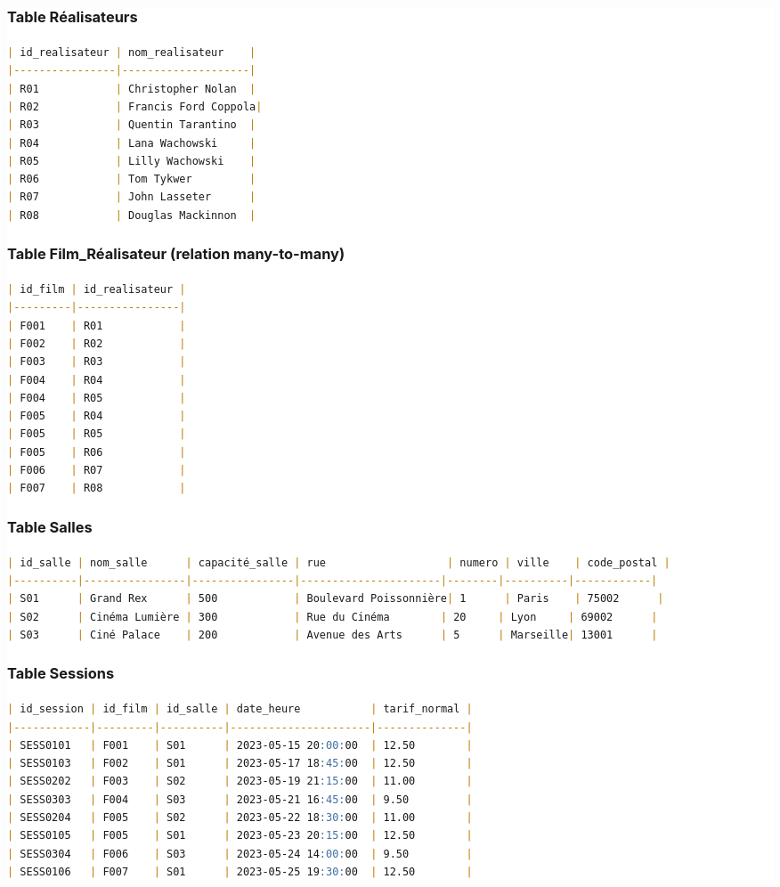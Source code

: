 ### Table Réalisateurs
```markdown
| id_realisateur | nom_realisateur    |
|----------------|--------------------|
| R01            | Christopher Nolan  |
| R02            | Francis Ford Coppola|
| R03            | Quentin Tarantino  |
| R04            | Lana Wachowski     |
| R05            | Lilly Wachowski    |
| R06            | Tom Tykwer         |
| R07            | John Lasseter      |
| R08            | Douglas Mackinnon  |
```

### Table Film_Réalisateur (relation many-to-many)
```markdown
| id_film | id_realisateur |
|---------|----------------|
| F001    | R01            |
| F002    | R02            |
| F003    | R03            |
| F004    | R04            |
| F004    | R05            |
| F005    | R04            |
| F005    | R05            |
| F005    | R06            |
| F006    | R07            |
| F007    | R08            |
```

### Table Salles
```markdown
| id_salle | nom_salle      | capacité_salle | rue                   | numero | ville    | code_postal |
|----------|----------------|----------------|----------------------|--------|----------|------------|
| S01      | Grand Rex      | 500            | Boulevard Poissonnière| 1      | Paris    | 75002      |
| S02      | Cinéma Lumière | 300            | Rue du Cinéma        | 20     | Lyon     | 69002      |
| S03      | Ciné Palace    | 200            | Avenue des Arts      | 5      | Marseille| 13001      |
```

### Table Sessions
```markdown
| id_session | id_film | id_salle | date_heure           | tarif_normal |
|------------|---------|----------|----------------------|--------------|
| SESS0101   | F001    | S01      | 2023-05-15 20:00:00  | 12.50        |
| SESS0103   | F002    | S01      | 2023-05-17 18:45:00  | 12.50        |
| SESS0202   | F003    | S02      | 2023-05-19 21:15:00  | 11.00        |
| SESS0303   | F004    | S03      | 2023-05-21 16:45:00  | 9.50         |
| SESS0204   | F005    | S02      | 2023-05-22 18:30:00  | 11.00        |
| SESS0105   | F005    | S01      | 2023-05-23 20:15:00  | 12.50        |
| SESS0304   | F006    | S03      | 2023-05-24 14:00:00  | 9.50         |
| SESS0106   | F007    | S01      | 2023-05-25 19:30:00  | 12.50        |
```
